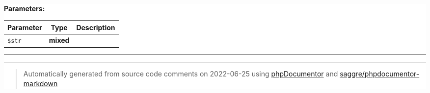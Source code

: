 






**Parameters:**

| Parameter | Type | Description |
|-----------|------|-------------|
| `$str` | **mixed** |  |




***


***
> Automatically generated from source code comments on 2022-06-25 using [phpDocumentor](http://www.phpdoc.org/) and [saggre/phpdocumentor-markdown](https://github.com/Saggre/phpDocumentor-markdown)
